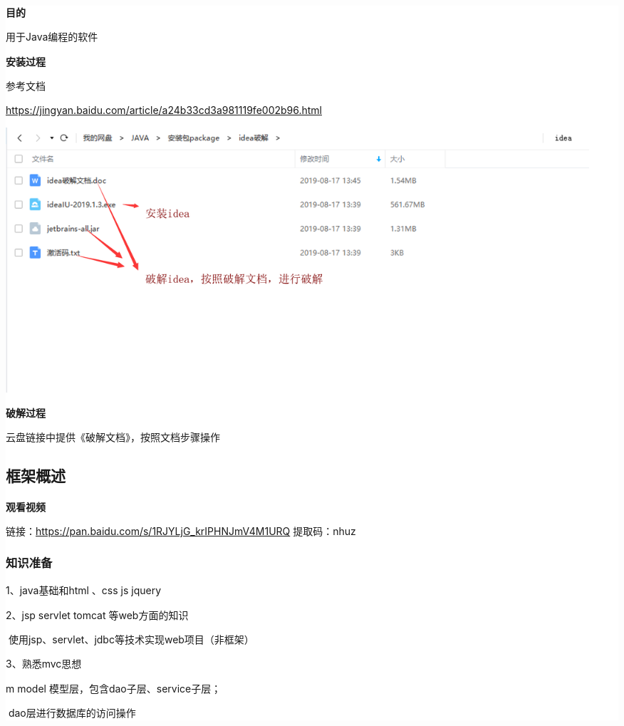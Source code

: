 **目的**

用于Java编程的软件

**安装过程**

参考文档

https://jingyan.baidu.com/article/a24b33cd3a981119fe002b96.html

<img src="框架备课.assets/1581906571018.png" alt="1581906571018" style="zoom:80%;" />



**破解过程**

云盘链接中提供《破解文档》，按照文档步骤操作

## 框架概述

**观看视频**

链接：https://pan.baidu.com/s/1RJYLjG_krIPHNJmV4M1URQ 
提取码：nhuz

### **知识准备**

1、java基础和html 、css  js jquery 

2、jsp servlet tomcat  等web方面的知识

​		使用jsp、servlet、jdbc等技术实现web项目（非框架）

3、熟悉mvc思想

m model  模型层，包含dao子层、service子层；

​					dao层进行数据库的访问操作
